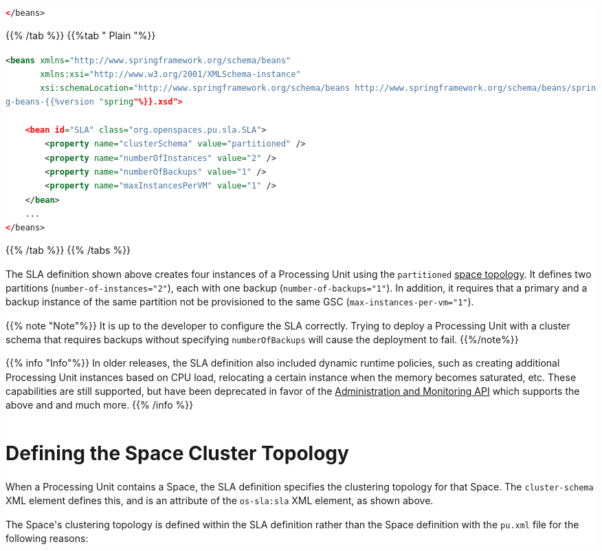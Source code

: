 ```xml
</beans>
```

{{% /tab %}}
{{%tab "  Plain "%}}


```xml
<beans xmlns="http://www.springframework.org/schema/beans"
       xmlns:xsi="http://www.w3.org/2001/XMLSchema-instance"
       xsi:schemaLocation="http://www.springframework.org/schema/beans http://www.springframework.org/schema/beans/spring-beans-{{%version "spring"%}}.xsd">

	<bean id="SLA" class="org.openspaces.pu.sla.SLA">
		<property name="clusterSchema" value="partitioned" />
		<property name="numberOfInstances" value="2" />
		<property name="numberOfBackups" value="1" />
		<property name="maxInstancesPerVM" value="1" />
	</bean>
	...
</beans>
```

{{% /tab %}}
{{% /tabs %}}

The SLA definition shown above creates four instances of a Processing Unit using the `partitioned` [space topology](../overview/the-runtime-environment.html#topologies). It defines two partitions (`number-of-instances="2"`), each with one backup (`number-of-backups="1"`). In addition, it requires that a primary and a backup instance of the same partition not be provisioned to the same GSC (`max-instances-per-vm="1"`).

{{% note "Note"%}}
It is up to the developer to configure the SLA correctly. Trying to deploy a Processing Unit with a cluster schema that requires backups without specifying `numberOfBackups` will cause the deployment to fail.
{{%/note%}}

{{% info "Info"%}}
In older releases, the SLA definition also included dynamic runtime policies, such as creating additional Processing Unit instances based on CPU load, relocating a certain instance when the memory becomes saturated, etc. These capabilities are still supported, but have been deprecated in favor of the [Administration and Monitoring API]({{%currentjavaurl%}}/administration-and-monitoring-overview.html) which supports the above and and much more.
{{% /info %}}

# Defining the Space Cluster Topology

When a Processing Unit contains a Space, the SLA definition specifies the clustering topology for that Space. The `cluster-schema` XML element defines this, and is an attribute of the `os-sla:sla` XML element, as shown above.

The Space's clustering topology is defined within the SLA definition rather than the Space definition with the `pu.xml` file for the following reasons:
